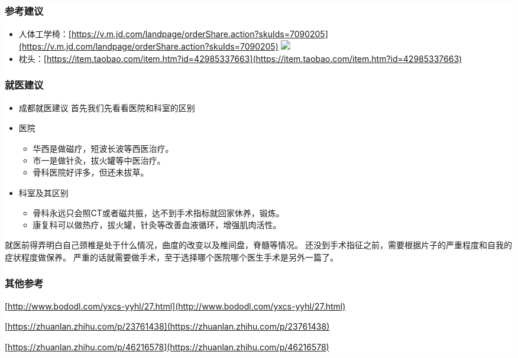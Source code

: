### 参考建议
* 人体工学椅：[https://v.m.jd.com/landpage/orderShare.action?skuIds=7090205](https://v.m.jd.com/landpage/orderShare.action?skuIds=7090205)
![](https://yxy-site.oss-cn-hangzhou.aliyuncs.com/777.png?Expires=1573979944&OSSAccessKeyId=TMP.hecCaaurmrkMvCVcwRy7Rt6xjCUTaXjdsd7TvqocE1cMRR1N5FHLKyu4TAckgpFEo31HSauemrKhi9ABD9YqM99tamvxxR9XKcVEZSimNUE4ZJTpx37NKwBcR9se3e.tmp&Signature=2r7OLhJVfBcQyNTz1TsLwX8H640%3D)
* 枕头：[https://item.taobao.com/item.htm?id=42985337663](https://item.taobao.com/item.htm?id=42985337663)

### 就医建议
* 成都就医建议
首先我们先看看医院和科室的区别

* 医院
  * 华西是做磁疗，短波长波等西医治疗。
  * 市一是做针灸，拔火罐等中医治疗。
  * 骨科医院好评多，但还未拔草。

* 科室及其区别
  * 骨科永远只会照CT或者磁共振，达不到手术指标就回家休养，锻炼。
  * 康复科可以做热疗，拔火罐，针灸等改善血液循环，增强肌肉活性。

就医前得弄明白自己颈椎是处于什么情况，曲度的改变以及椎间盘，脊髓等情况。
还没到手术指征之前，需要根据片子的严重程度和自我的症状程度做保养。
严重的话就需要做手术，至于选择哪个医院哪个医生手术是另外一篇了。


### 其他参考
[http://www.bododl.com/yxcs-yyhl/27.html](http://www.bododl.com/yxcs-yyhl/27.html)

[https://zhuanlan.zhihu.com/p/23761438](https://zhuanlan.zhihu.com/p/23761438)

[https://zhuanlan.zhihu.com/p/46216578](https://zhuanlan.zhihu.com/p/46216578)
